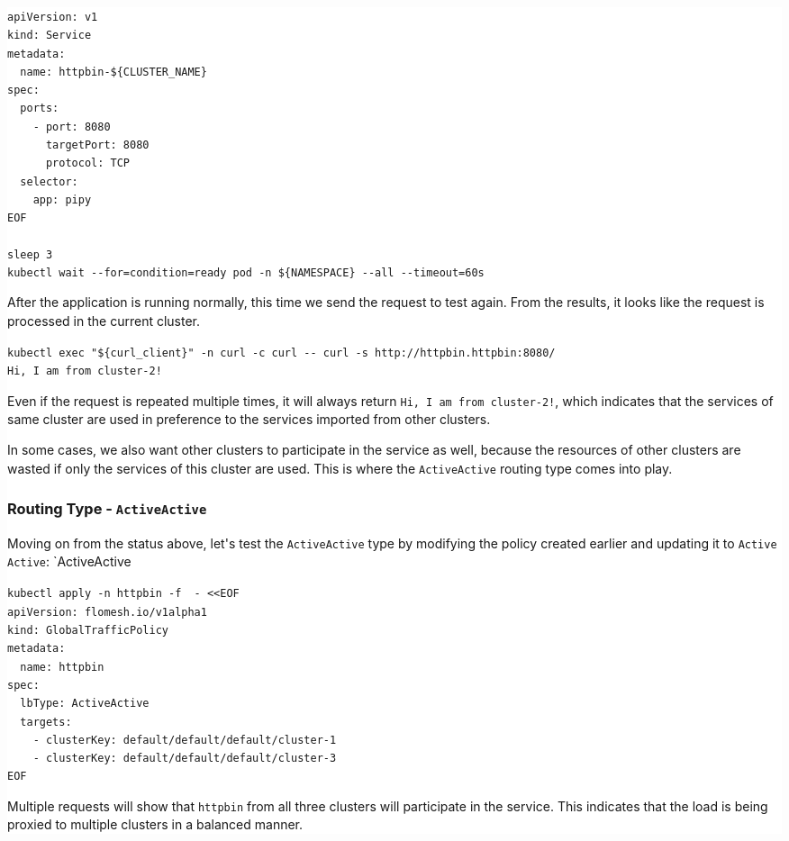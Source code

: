 ```shell
apiVersion: v1
kind: Service
metadata:
  name: httpbin-${CLUSTER_NAME}
spec:
  ports:
    - port: 8080
      targetPort: 8080
      protocol: TCP
  selector:
    app: pipy
EOF

sleep 3
kubectl wait --for=condition=ready pod -n ${NAMESPACE} --all --timeout=60s
```

After the application is running normally, this time we send the request to test again. From the results, it looks like the request is processed in the current cluster.

```shell
kubectl exec "${curl_client}" -n curl -c curl -- curl -s http://httpbin.httpbin:8080/ 
Hi, I am from cluster-2!
```

Even if the request is repeated multiple times, it will always return `Hi, I am from cluster-2!`, which indicates that the services of same cluster are used in preference to the services imported from other clusters.

In some cases, we also want other clusters to participate in the service as well, because the resources of other clusters are wasted if only the services of this cluster are used. This is where the `ActiveActive` routing type comes into play.

### Routing Type - `ActiveActive`

Moving on from the status above, let's test the `ActiveActive` type by modifying the policy created earlier and updating it to `ActiveActive`: `ActiveActive

```shell
kubectl apply -n httpbin -f  - <<EOF
apiVersion: flomesh.io/v1alpha1
kind: GlobalTrafficPolicy
metadata:
  name: httpbin
spec:
  lbType: ActiveActive
  targets:
    - clusterKey: default/default/default/cluster-1
    - clusterKey: default/default/default/cluster-3
EOF
```

Multiple requests will show that `httpbin` from all three clusters will participate in the service. This indicates that the load is being proxied to multiple clusters in a balanced manner.
